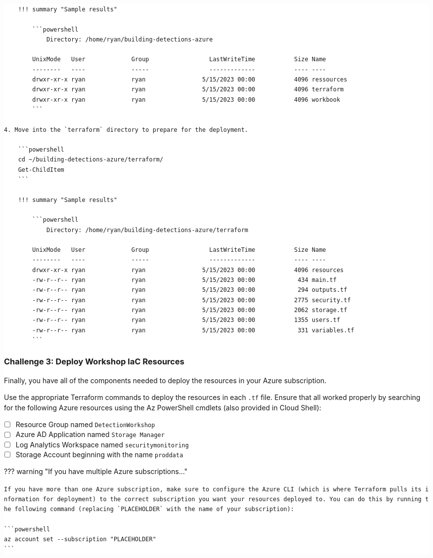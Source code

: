         !!! summary "Sample results"

            ```powershell
                Directory: /home/ryan/building-detections-azure

            UnixMode   User             Group                 LastWriteTime           Size Name
            --------   ----             -----                 -------------           ---- ----
            drwxr-xr-x ryan             ryan                5/15/2023 00:00           4096 ressources
            drwxr-xr-x ryan             ryan                5/15/2023 00:00           4096 terraform
            drwxr-xr-x ryan             ryan                5/15/2023 00:00           4096 workbook
            ```

    4. Move into the `terraform` directory to prepare for the deployment.

        ```powershell
        cd ~/building-detections-azure/terraform/
        Get-ChildItem
        ```

        !!! summary "Sample results"

            ```powershell
                Directory: /home/ryan/building-detections-azure/terraform

            UnixMode   User             Group                 LastWriteTime           Size Name
            --------   ----             -----                 -------------           ---- ----
            drwxr-xr-x ryan             ryan                5/15/2023 00:00           4096 resources
            -rw-r--r-- ryan             ryan                5/15/2023 00:00            434 main.tf
            -rw-r--r-- ryan             ryan                5/15/2023 00:00            294 outputs.tf
            -rw-r--r-- ryan             ryan                5/15/2023 00:00           2775 security.tf
            -rw-r--r-- ryan             ryan                5/15/2023 00:00           2062 storage.tf
            -rw-r--r-- ryan             ryan                5/15/2023 00:00           1355 users.tf
            -rw-r--r-- ryan             ryan                5/15/2023 00:00            331 variables.tf
            ```

### Challenge 3: Deploy Workshop IaC Resources

Finally, you have all of the components needed to deploy the resources in your Azure subscription.

Use the appropriate Terraform commands to deploy the resources in each `.tf` file. Ensure that all worked properly by searching for the following Azure resources using the Az PowerShell cmdlets (also provided in Cloud Shell):

- [ ] Resource Group named `DetectionWorkshop`
- [ ] Azure AD Application named `Storage Manager`
- [ ] Log Analytics Workspace named `securitymonitoring`
- [ ] Storage Account beginning with the name `proddata`

??? warning "If you have multiple Azure subscriptions..."

    If you have more than one Azure subscription, make sure to configure the Azure CLI (which is where Terraform pulls its information for deployment) to the correct subscription you want your resources deployed to. You can do this by running the following command (replacing `PLACEHOLDER` with the name of your subscription):

    ```powershell
    az account set --subscription "PLACEHOLDER"
    ```
